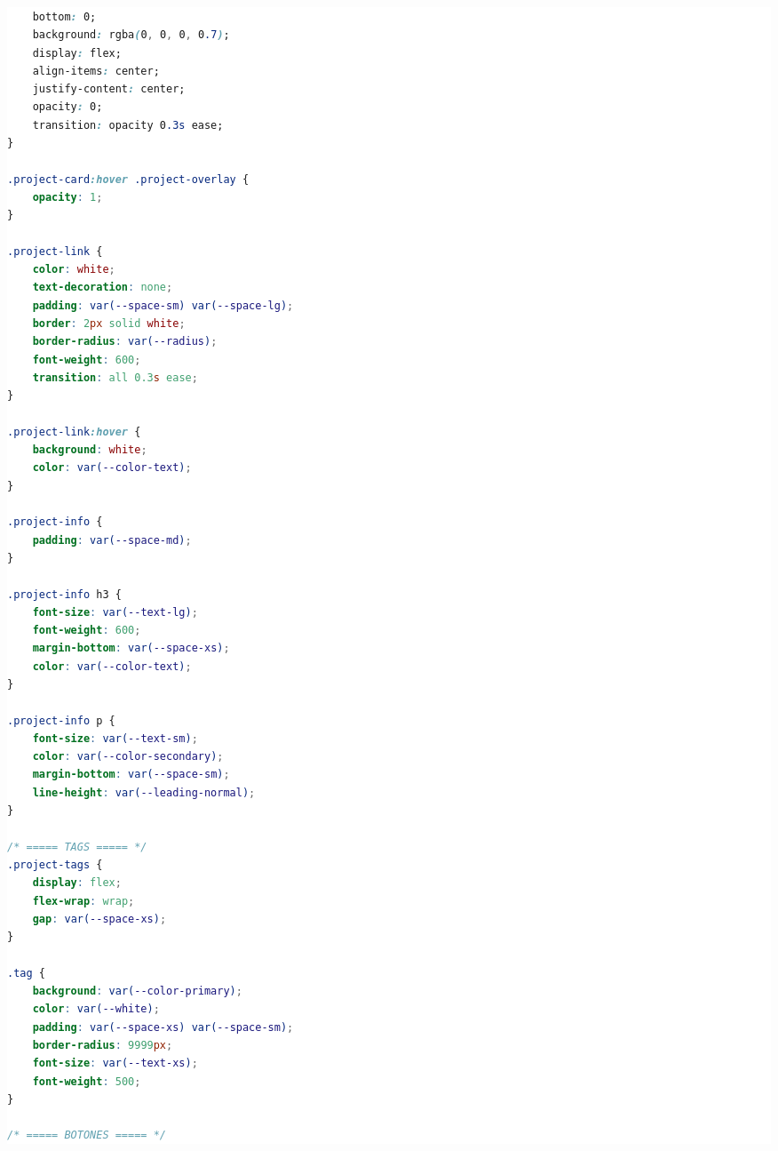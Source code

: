 ```css
	bottom: 0;
	background: rgba(0, 0, 0, 0.7);
	display: flex;
	align-items: center;
	justify-content: center;
	opacity: 0;
	transition: opacity 0.3s ease;
}

.project-card:hover .project-overlay {
	opacity: 1;
}

.project-link {
	color: white;
	text-decoration: none;
	padding: var(--space-sm) var(--space-lg);
	border: 2px solid white;
	border-radius: var(--radius);
	font-weight: 600;
	transition: all 0.3s ease;
}

.project-link:hover {
	background: white;
	color: var(--color-text);
}

.project-info {
	padding: var(--space-md);
}

.project-info h3 {
	font-size: var(--text-lg);
	font-weight: 600;
	margin-bottom: var(--space-xs);
	color: var(--color-text);
}

.project-info p {
	font-size: var(--text-sm);
	color: var(--color-secondary);
	margin-bottom: var(--space-sm);
	line-height: var(--leading-normal);
}

/* ===== TAGS ===== */
.project-tags {
	display: flex;
	flex-wrap: wrap;
	gap: var(--space-xs);
}

.tag {
	background: var(--color-primary);
	color: var(--white);
	padding: var(--space-xs) var(--space-sm);
	border-radius: 9999px;
	font-size: var(--text-xs);
	font-weight: 500;
}

/* ===== BOTONES ===== */
```